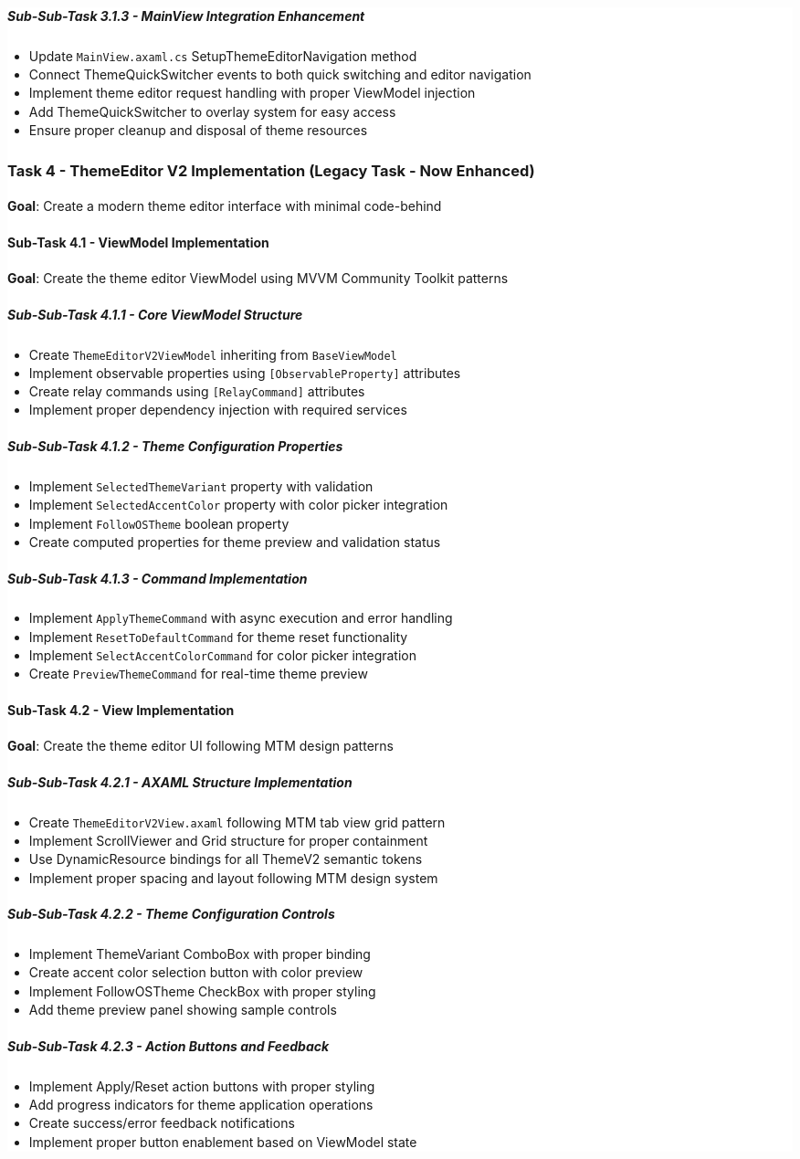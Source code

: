 ##### Sub-Sub-Task 3.1.3 - MainView Integration Enhancement
- Update `MainView.axaml.cs` SetupThemeEditorNavigation method
- Connect ThemeQuickSwitcher events to both quick switching and editor navigation
- Implement theme editor request handling with proper ViewModel injection
- Add ThemeQuickSwitcher to overlay system for easy access
- Ensure proper cleanup and disposal of theme resources

### Task 4 - ThemeEditor V2 Implementation (Legacy Task - Now Enhanced)
**Goal**: Create a modern theme editor interface with minimal code-behind

#### Sub-Task 4.1 - ViewModel Implementation
**Goal**: Create the theme editor ViewModel using MVVM Community Toolkit patterns

##### Sub-Sub-Task 4.1.1 - Core ViewModel Structure
- Create `ThemeEditorV2ViewModel` inheriting from `BaseViewModel`
- Implement observable properties using `[ObservableProperty]` attributes
- Create relay commands using `[RelayCommand]` attributes
- Implement proper dependency injection with required services

##### Sub-Sub-Task 4.1.2 - Theme Configuration Properties
- Implement `SelectedThemeVariant` property with validation
- Implement `SelectedAccentColor` property with color picker integration
- Implement `FollowOSTheme` boolean property
- Create computed properties for theme preview and validation status

##### Sub-Sub-Task 4.1.3 - Command Implementation
- Implement `ApplyThemeCommand` with async execution and error handling
- Implement `ResetToDefaultCommand` for theme reset functionality
- Implement `SelectAccentColorCommand` for color picker integration
- Create `PreviewThemeCommand` for real-time theme preview

#### Sub-Task 4.2 - View Implementation
**Goal**: Create the theme editor UI following MTM design patterns

##### Sub-Sub-Task 4.2.1 - AXAML Structure Implementation
- Create `ThemeEditorV2View.axaml` following MTM tab view grid pattern
- Implement ScrollViewer and Grid structure for proper containment
- Use DynamicResource bindings for all ThemeV2 semantic tokens
- Implement proper spacing and layout following MTM design system

##### Sub-Sub-Task 4.2.2 - Theme Configuration Controls
- Implement ThemeVariant ComboBox with proper binding
- Create accent color selection button with color preview
- Implement FollowOSTheme CheckBox with proper styling
- Add theme preview panel showing sample controls

##### Sub-Sub-Task 4.2.3 - Action Buttons and Feedback
- Implement Apply/Reset action buttons with proper styling
- Add progress indicators for theme application operations
- Create success/error feedback notifications
- Implement proper button enablement based on ViewModel state
